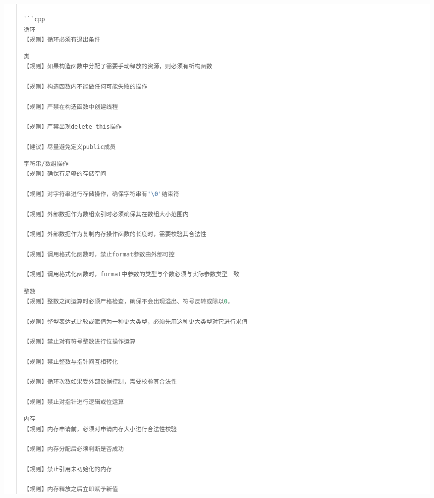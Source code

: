 >   ```
>
>   ```cpp
>   循环
>   【规则】循环必须有退出条件
>   ```
>
>   ```cpp
>   类
>   【规则】如果构造函数中分配了需要手动释放的资源，则必须有析构函数
>   
>   【规则】构造函数内不能做任何可能失败的操作
>   
>   【规则】严禁在构造函数中创建线程
>   
>   【规则】严禁出现delete this操作
>   
>   【建议】尽量避免定义public成员
>   ```
>
>   ```cpp
>   字符串/数组操作
>   【规则】确保有足够的存储空间
>   
>   【规则】对字符串进行存储操作，确保字符串有'\0'结束符
>   
>   【规则】外部数据作为数组索引时必须确保其在数组大小范围内
>   
>   【规则】外部数据作为复制内存操作函数的长度时，需要校验其合法性
>   
>   【规则】调用格式化函数时，禁止format参数由外部可控
>   
>   【规则】调用格式化函数时，format中参数的类型与个数必须与实际参数类型一致
>   ```
>
>   ```cpp
>   整数
>   【规则】整数之间运算时必须严格检查，确保不会出现溢出、符号反转或除以0。
>   
>   【规则】整型表达式比较或赋值为一种更大类型，必须先用这种更大类型对它进行求值
>   
>   【规则】禁止对有符号整数进行位操作运算
>   
>   【规则】禁止整数与指针间互相转化
>   
>   【规则】循环次数如果受外部数据控制，需要校验其合法性
>   
>   【规则】禁止对指针进行逻辑或位运算
>   ```
>
>   ```cpp
>   内存
>   【规则】内存申请前，必须对申请内存大小进行合法性校验
>   
>   【规则】内存分配后必须判断是否成功
>   
>   【规则】禁止引用未初始化的内存
>   
>   【规则】内存释放之后立即赋予新值
>   ```

